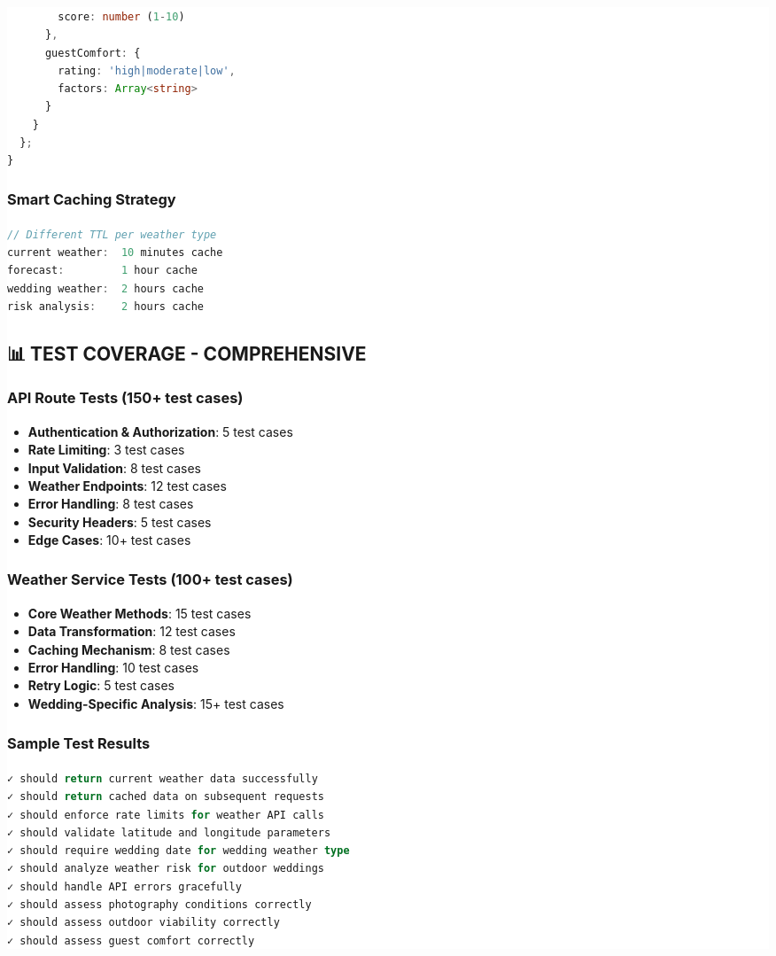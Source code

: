 ```typescript
        score: number (1-10)
      },
      guestComfort: {
        rating: 'high|moderate|low',
        factors: Array<string>
      }
    }
  };
}
```

### Smart Caching Strategy
```typescript
// Different TTL per weather type
current weather:  10 minutes cache
forecast:         1 hour cache  
wedding weather:  2 hours cache
risk analysis:    2 hours cache
```

## 📊 TEST COVERAGE - COMPREHENSIVE

### API Route Tests (150+ test cases)
- **Authentication & Authorization**: 5 test cases
- **Rate Limiting**: 3 test cases  
- **Input Validation**: 8 test cases
- **Weather Endpoints**: 12 test cases
- **Error Handling**: 8 test cases
- **Security Headers**: 5 test cases
- **Edge Cases**: 10+ test cases

### Weather Service Tests (100+ test cases)
- **Core Weather Methods**: 15 test cases
- **Data Transformation**: 12 test cases  
- **Caching Mechanism**: 8 test cases
- **Error Handling**: 10 test cases
- **Retry Logic**: 5 test cases
- **Wedding-Specific Analysis**: 15+ test cases

### Sample Test Results
```typescript
✓ should return current weather data successfully
✓ should return cached data on subsequent requests  
✓ should enforce rate limits for weather API calls
✓ should validate latitude and longitude parameters
✓ should require wedding date for wedding weather type
✓ should analyze weather risk for outdoor weddings
✓ should handle API errors gracefully
✓ should assess photography conditions correctly
✓ should assess outdoor viability correctly
✓ should assess guest comfort correctly
```
